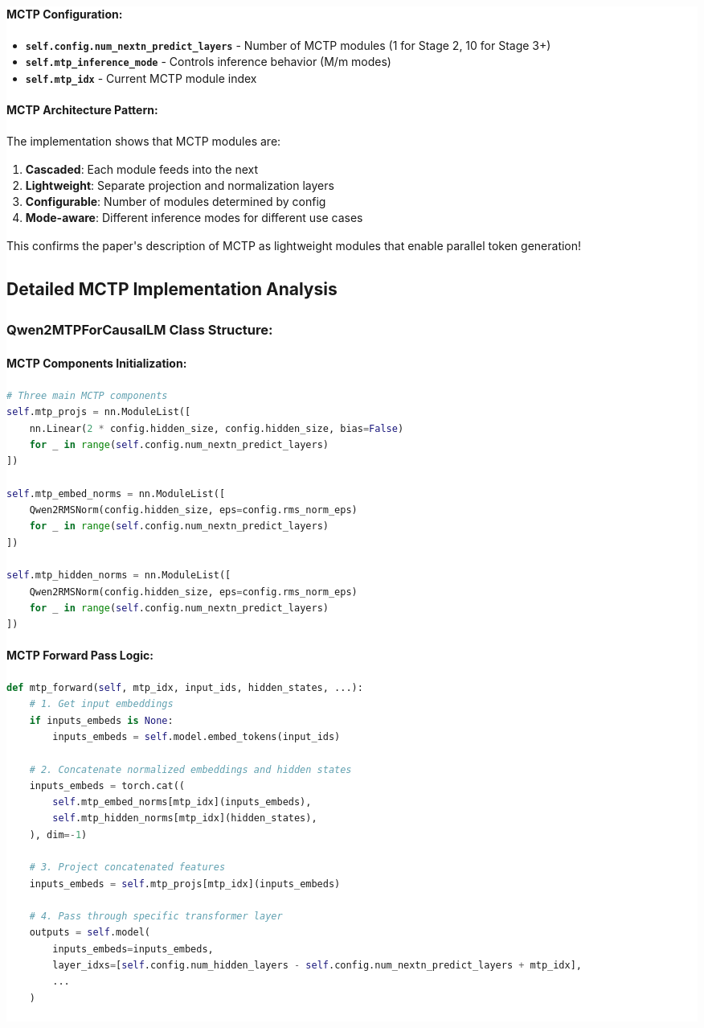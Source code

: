 #### MCTP Configuration:
- **`self.config.num_nextn_predict_layers`** - Number of MCTP modules (1 for Stage 2, 10 for Stage 3+)
- **`self.mtp_inference_mode`** - Controls inference behavior (M/m modes)
- **`self.mtp_idx`** - Current MCTP module index

#### MCTP Architecture Pattern:
The implementation shows that MCTP modules are:
1. **Cascaded**: Each module feeds into the next
2. **Lightweight**: Separate projection and normalization layers
3. **Configurable**: Number of modules determined by config
4. **Mode-aware**: Different inference modes for different use cases

This confirms the paper's description of MCTP as lightweight modules that enable parallel token generation!


## Detailed MCTP Implementation Analysis

### Qwen2MTPForCausalLM Class Structure:

#### MCTP Components Initialization:
```python
# Three main MCTP components
self.mtp_projs = nn.ModuleList([
    nn.Linear(2 * config.hidden_size, config.hidden_size, bias=False) 
    for _ in range(self.config.num_nextn_predict_layers)
])

self.mtp_embed_norms = nn.ModuleList([
    Qwen2RMSNorm(config.hidden_size, eps=config.rms_norm_eps) 
    for _ in range(self.config.num_nextn_predict_layers)
])

self.mtp_hidden_norms = nn.ModuleList([
    Qwen2RMSNorm(config.hidden_size, eps=config.rms_norm_eps) 
    for _ in range(self.config.num_nextn_predict_layers)
])
```

#### MCTP Forward Pass Logic:
```python
def mtp_forward(self, mtp_idx, input_ids, hidden_states, ...):
    # 1. Get input embeddings
    if inputs_embeds is None:
        inputs_embeds = self.model.embed_tokens(input_ids)
    
    # 2. Concatenate normalized embeddings and hidden states
    inputs_embeds = torch.cat((
        self.mtp_embed_norms[mtp_idx](inputs_embeds),
        self.mtp_hidden_norms[mtp_idx](hidden_states),
    ), dim=-1)
    
    # 3. Project concatenated features
    inputs_embeds = self.mtp_projs[mtp_idx](inputs_embeds)
    
    # 4. Pass through specific transformer layer
    outputs = self.model(
        inputs_embeds=inputs_embeds,
        layer_idxs=[self.config.num_hidden_layers - self.config.num_nextn_predict_layers + mtp_idx],
        ...
    )
    
```